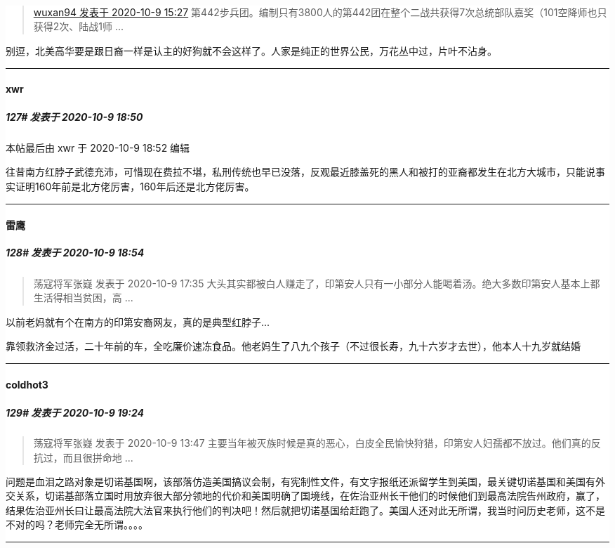 

<blockquote><a href="httphttps://bbs.saraba1st.com/2b/forum.php?mod=redirect&amp;goto=findpost&amp;pid=48998470&amp;ptid=1964068" target="_blank">wuxan94 发表于 2020-10-9 15:27</a>
第442步兵团。编制只有3800人的第442团在整个二战共获得7次总统部队嘉奖（101空降师也只获得2次、陆战1师 ...</blockquote>
别逗，北美高华要是跟日裔一样是认主的好狗就不会这样了。人家是纯正的世界公民，万花丛中过，片叶不沾身。







-----

####  xwr  
##### 127#       发表于 2020-10-9 18:50



 本帖最后由 xwr 于 2020-10-9 18:52 编辑 

往昔南方红脖子武德充沛，可惜现在费拉不堪，私刑传统也早已没落，反观最近膝盖死的黑人和被打的亚裔都发生在北方大城市，只能说事实证明160年前是北方佬厉害，160年后还是北方佬厉害。







-----

####  雷鹰  
##### 128#       发表于 2020-10-9 18:54



<blockquote>荡寇将军张嶷 发表于 2020-10-9 17:35
大头其实都被白人赚走了，印第安人只有一小部分人能喝着汤。绝大多数印第安人基本上都生活得相当贫困，高 ...</blockquote>
以前老妈就有个在南方的印第安裔网友，真的是典型红脖子... 


靠领救济金过活，二十年前的车，全吃廉价速冻食品。他老妈生了八九个孩子（不过很长寿，九十六岁才去世），他本人十九岁就结婚







-----

####  coldhot3  
##### 129#       发表于 2020-10-9 19:24



<blockquote>荡寇将军张嶷 发表于 2020-10-9 13:47
主要当年被灭族时候是真的恶心，白皮全民愉快狩猎，印第安人妇孺都不放过。他们真的反抗过，而且很拼命地 ...</blockquote>
问题是血泪之路对象是切诺基国啊，该部落仿造美国搞议会制，有宪制性文件，有文字报纸还派留学生到美国，最关键切诺基国和美国有外交关系，切诺基部落立国时用放弃很大部分领地的代价和美国明确了国境线，在佐治亚州长干他们的时候他们到最高法院告州政府，赢了，结果佐治亚州长曰让最高法院大法官来执行他们的判决吧！然后就把切诺基国给赶跑了。美国人还对此无所谓，我当时问历史老师，这不是不对的吗？老师完全无所谓。。。。







-----
